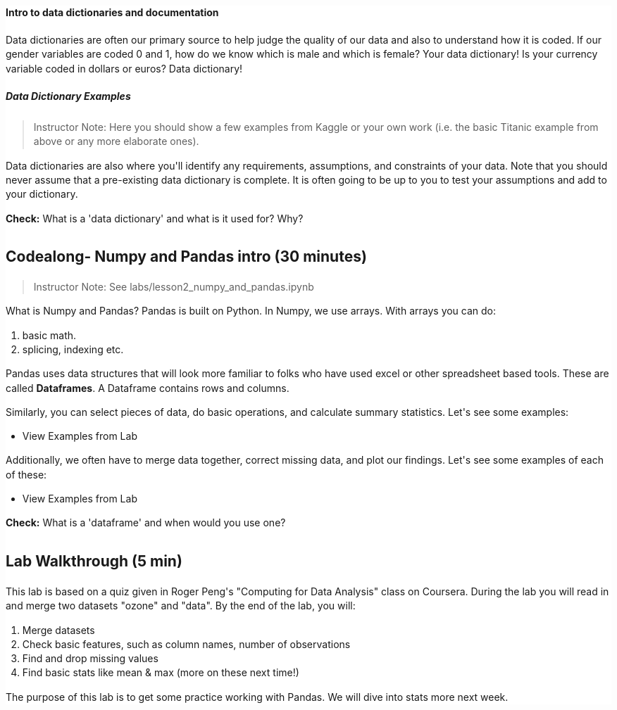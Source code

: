 #### Intro to data dictionaries and documentation
Data dictionaries are often our primary source to help judge the quality of our data and also to understand how it is coded. If our gender variables are coded 0 and 1, how do we know which is male and which is female? Your data dictionary! Is your currency variable coded in dollars or euros? Data dictionary!

##### Data Dictionary Examples
> Instructor Note: Here you should show a few examples from Kaggle or your own work (i.e. the basic Titanic example from above or any more elaborate ones).

Data dictionaries are also where you'll identify any requirements, assumptions, and constraints of your data. Note that you should never assume that a pre-existing data dictionary is complete. It is often going to be up to you to test your assumptions and add to your dictionary.

**Check:** What is a 'data dictionary' and what is it used for? Why?

<a name="codealong"></a>
## Codealong- Numpy and Pandas intro (30 minutes)
> Instructor Note: See labs/lesson2_numpy_and_pandas.ipynb

What is Numpy and Pandas?
Pandas is built on Python. In Numpy, we use arrays. With arrays you can do:

1. basic math.
2. splicing, indexing etc.

Pandas uses data structures that will look more familiar to folks who have used excel or other spreadsheet based tools. These are called **Dataframes**. A Dataframe contains rows and columns.

Similarly, you can select pieces of data, do basic operations, and calculate summary statistics. Let's see some examples:

- View Examples from Lab

Additionally, we often have to merge data together, correct missing data, and plot our findings. Let's see some examples of each of these:

- View Examples from Lab

**Check:** What is a 'dataframe' and when would you use one?


<a name="introduction3"></a>
## Lab Walkthrough (5 min)

This lab is based on a quiz given in Roger Peng's "Computing for Data Analysis" class on Coursera. During the lab you will read in and merge two datasets "ozone" and "data". By the end of the lab, you will:

1. Merge datasets
2. Check basic features, such as column names, number of observations
3. Find and drop missing values
4. Find basic stats like mean & max (more on these next time!)

The purpose of this lab is to get some practice working with Pandas. We will dive into stats more next week.
